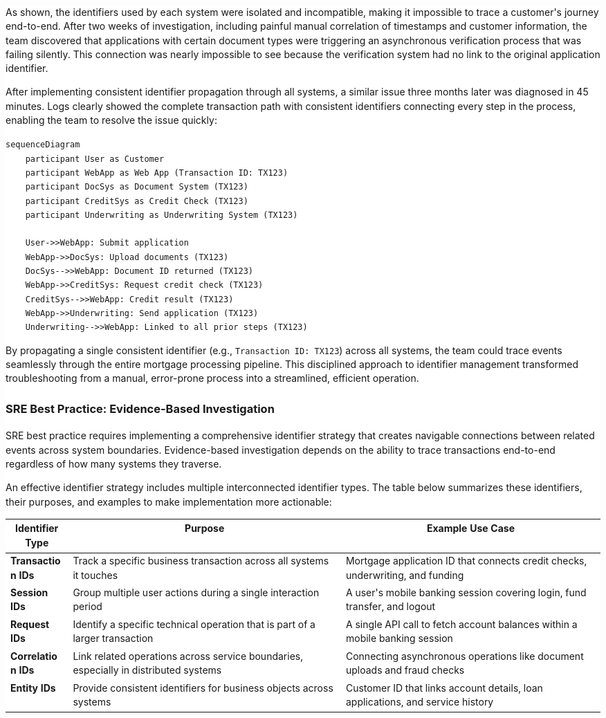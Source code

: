 As shown, the identifiers used by each system were isolated and incompatible, making it impossible to trace a customer's journey end-to-end. After two weeks of investigation, including painful manual correlation of timestamps and customer information, the team discovered that applications with certain document types were triggering an asynchronous verification process that was failing silently. This connection was nearly impossible to see because the verification system had no link to the original application identifier.

After implementing consistent identifier propagation through all systems, a similar issue three months later was diagnosed in 45 minutes. Logs clearly showed the complete transaction path with consistent identifiers connecting every step in the process, enabling the team to resolve the issue quickly:

```mermaid
sequenceDiagram
    participant User as Customer
    participant WebApp as Web App (Transaction ID: TX123)
    participant DocSys as Document System (TX123)
    participant CreditSys as Credit Check (TX123)
    participant Underwriting as Underwriting System (TX123)

    User->>WebApp: Submit application
    WebApp->>DocSys: Upload documents (TX123)
    DocSys-->>WebApp: Document ID returned (TX123)
    WebApp->>CreditSys: Request credit check (TX123)
    CreditSys-->>WebApp: Credit result (TX123)
    WebApp->>Underwriting: Send application (TX123)
    Underwriting-->>WebApp: Linked to all prior steps (TX123)
```

By propagating a single consistent identifier (e.g., `Transaction ID: TX123`) across all systems, the team could trace events seamlessly through the entire mortgage processing pipeline. This disciplined approach to identifier management transformed troubleshooting from a manual, error-prone process into a streamlined, efficient operation.
### SRE Best Practice: Evidence-Based Investigation

SRE best practice requires implementing a comprehensive identifier strategy that creates navigable connections between related events across system boundaries. Evidence-based investigation depends on the ability to trace transactions end-to-end regardless of how many systems they traverse.

An effective identifier strategy includes multiple interconnected identifier types. The table below summarizes these identifiers, their purposes, and examples to make implementation more actionable:

| **Identifier Type** | **Purpose**                                                                          | **Example Use Case**                                                           |
| ------------------- | ------------------------------------------------------------------------------------ | ------------------------------------------------------------------------------ |
| **Transaction IDs** | Track a specific business transaction across all systems it touches                  | Mortgage application ID that connects credit checks, underwriting, and funding |
| **Session IDs**     | Group multiple user actions during a single interaction period                       | A user's mobile banking session covering login, fund transfer, and logout      |
| **Request IDs**     | Identify a specific technical operation that is part of a larger transaction         | A single API call to fetch account balances within a mobile banking session    |
| **Correlation IDs** | Link related operations across service boundaries, especially in distributed systems | Connecting asynchronous operations like document uploads and fraud checks      |
| **Entity IDs**      | Provide consistent identifiers for business objects across systems                   | Customer ID that links account details, loan applications, and service history |
